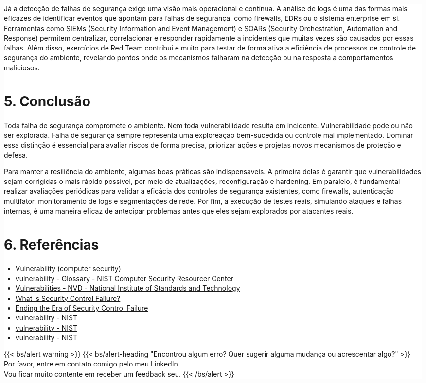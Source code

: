 Já a detecção de falhas de segurança exige uma visão mais operacional e contínua. A análise de logs é uma das formas mais eficazes de identificar eventos que apontam para falhas de segurança, como firewalls, EDRs ou o sistema enterprise em si. Ferramentas como SIEMs (Security Information and Event Management) e SOARs (Security Orchestration, Automation and Response) permitem centralizar, correlacionar e responder rapidamente a incidentes que muitas vezes são causados por essas falhas. Além disso, exercícios de Red Team contribui e muito para testar de forma ativa a eficiência de processos de controle de segurança do ambiente, revelando pontos onde os mecanismos falharam na detecção ou na resposta a comportamentos maliciosos.

# 5. Conclusão

Toda falha de segurança compromete o ambiente. Nem toda vulnerabilidade resulta em incidente. Vulnerabilidade pode ou não ser explorada. Falha de segurança sempre representa uma exploreação bem-sucedida ou controle mal implementado. Dominar essa distinção é essencial para avaliar riscos de forma precisa, priorizar ações e projetas novos mecanismos de proteção e defesa.

Para manter a resiliência do ambiente, algumas boas práticas são indispensáveis. A primeira delas é garantir que vulnerabilidades sejam corrigidas o mais rápido possível, por meio de atualizações, reconfiguração e hardening. Em paralelo, é fundamental realizar avaliações periódicas para validar a eficácia dos controles de segurança existentes, como firewalls, autenticação multifator, monitoramento de logs e segmentações de rede. Por fim, a execução de testes reais, simulando ataques e falhas internas, é uma maneira eficaz de antecipar problemas antes que eles sejam explorados por atacantes reais.

# 6. Referências

- [Vulnerability (computer security)](https://en.wikipedia.org/wiki/Vulnerability_%28computer_security%29)
- [vulnerability - Glossary - NIST Computer Security Resourcer Center](https://csrc.nist.gov/glossary/term/vulnerability)
- [Vulnerabilities - NVD - National Institute of Standards and Technology](https://nvd.nist.gov/vuln)
- [What is Security Control Failure?](https://www.attackiq.com/glossary/what-is-security-control-failure/)
- [Ending the Era of Security Control Failure](https://www.attackiq.com/lp/ending-the-era-of-security-control-failure/)
- [vulnerability - NIST](https://csrc.nist.gov/glossary/term/vulnerability)
- [vulnerability - NIST](https://csrc.nist.gov/glossary/term/vulnerability)
- [vulnerability - NIST](https://csrc.nist.gov/glossary/term/vulnerability)

{{< bs/alert warning >}}
{{< bs/alert-heading "Encontrou algum erro? Quer sugerir alguma mudança ou acrescentar algo?" >}}
Por favor, entre em contato comigo pelo meu <a href="https://www.linkedin.com/in/sandsoncosta">LinkedIn</a>.<br>Vou ficar muito contente em receber um feedback seu.
{{< /bs/alert >}}
